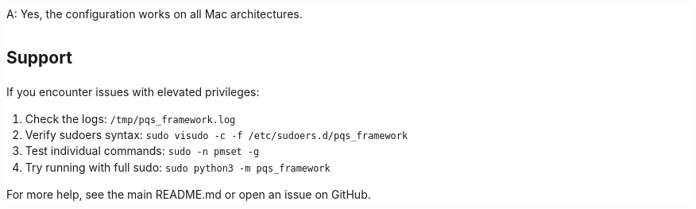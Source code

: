 A: Yes, the configuration works on all Mac architectures.

## Support

If you encounter issues with elevated privileges:

1. Check the logs: `/tmp/pqs_framework.log`
2. Verify sudoers syntax: `sudo visudo -c -f /etc/sudoers.d/pqs_framework`
3. Test individual commands: `sudo -n pmset -g`
4. Try running with full sudo: `sudo python3 -m pqs_framework`

For more help, see the main README.md or open an issue on GitHub.

